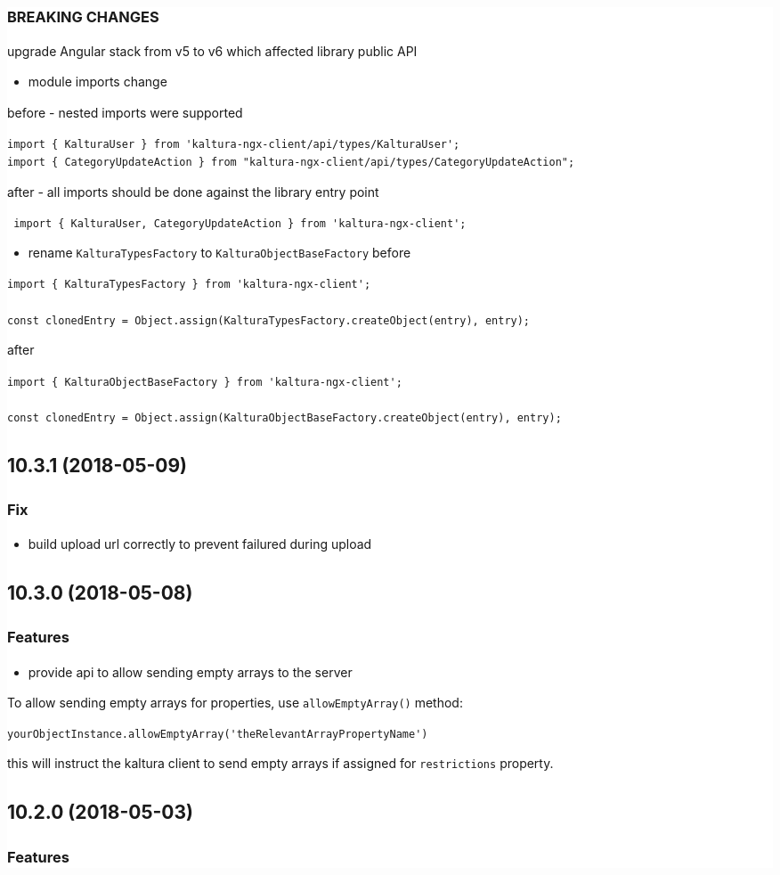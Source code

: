 ### BREAKING CHANGES

upgrade Angular stack from v5 to v6 which affected library public API

* module imports change

before - nested imports were supported
```
import { KalturaUser } from 'kaltura-ngx-client/api/types/KalturaUser';
import { CategoryUpdateAction } from "kaltura-ngx-client/api/types/CategoryUpdateAction";
```

after - all imports should be done against the library entry point
```
 import { KalturaUser, CategoryUpdateAction } from 'kaltura-ngx-client';
```

* rename `KalturaTypesFactory` to `KalturaObjectBaseFactory` 
before
```
import { KalturaTypesFactory } from 'kaltura-ngx-client';

const clonedEntry = Object.assign(KalturaTypesFactory.createObject(entry), entry);
```

after
```
import { KalturaObjectBaseFactory } from 'kaltura-ngx-client';

const clonedEntry = Object.assign(KalturaObjectBaseFactory.createObject(entry), entry);
```
  

## 10.3.1 (2018-05-09)

### Fix

* build upload url correctly to prevent failured during upload 


## 10.3.0 (2018-05-08)

### Features

* provide api to allow sending empty arrays to the server

To allow sending empty arrays for properties, use `allowEmptyArray()` method:
```
yourObjectInstance.allowEmptyArray('theRelevantArrayPropertyName')
``` 
this will instruct the kaltura client to send empty arrays if assigned for `restrictions` property.

## 10.2.0 (2018-05-03)

### Features
